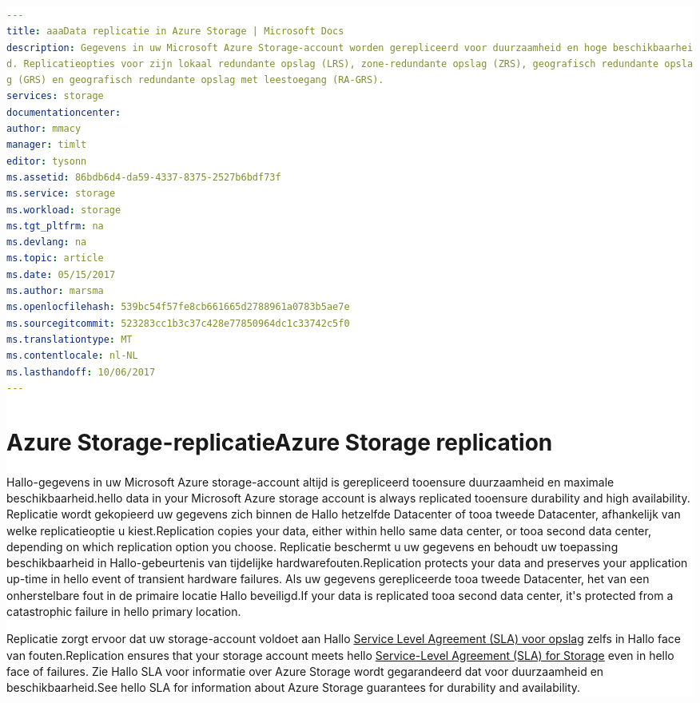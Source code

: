 ```yaml
---
title: aaaData replicatie in Azure Storage | Microsoft Docs
description: Gegevens in uw Microsoft Azure Storage-account worden gerepliceerd voor duurzaamheid en hoge beschikbaarheid. Replicatieopties voor zijn lokaal redundante opslag (LRS), zone-redundante opslag (ZRS), geografisch redundante opslag (GRS) en geografisch redundante opslag met leestoegang (RA-GRS).
services: storage
documentationcenter: 
author: mmacy
manager: timlt
editor: tysonn
ms.assetid: 86bdb6d4-da59-4337-8375-2527b6bdf73f
ms.service: storage
ms.workload: storage
ms.tgt_pltfrm: na
ms.devlang: na
ms.topic: article
ms.date: 05/15/2017
ms.author: marsma
ms.openlocfilehash: 539bc54f57fe8cb661665d2788961a0783b5ae7e
ms.sourcegitcommit: 523283cc1b3c37c428e77850964dc1c33742c5f0
ms.translationtype: MT
ms.contentlocale: nl-NL
ms.lasthandoff: 10/06/2017
---
```

# <a name="azure-storage-replication"></a><span data-ttu-id="b7cce-104">Azure Storage-replicatie</span><span class="sxs-lookup"><span data-stu-id="b7cce-104">Azure Storage replication</span></span>

<span data-ttu-id="b7cce-105">Hallo-gegevens in uw Microsoft Azure storage-account altijd is gerepliceerd tooensure duurzaamheid en maximale beschikbaarheid.</span><span class="sxs-lookup"><span data-stu-id="b7cce-105">hello data in your Microsoft Azure storage account is always replicated tooensure durability and high availability.</span></span> <span data-ttu-id="b7cce-106">Replicatie wordt gekopieerd uw gegevens zich binnen de Hallo hetzelfde Datacenter of tooa tweede Datacenter, afhankelijk van welke replicatieoptie u kiest.</span><span class="sxs-lookup"><span data-stu-id="b7cce-106">Replication copies your data, either within hello same data center, or tooa second data center, depending on which replication option you choose.</span></span> <span data-ttu-id="b7cce-107">Replicatie beschermt u uw gegevens en behoudt uw toepassing beschikbaarheid in Hallo-gebeurtenis van tijdelijke hardwarefouten.</span><span class="sxs-lookup"><span data-stu-id="b7cce-107">Replication protects your data and preserves your application up-time in hello event of transient hardware failures.</span></span> <span data-ttu-id="b7cce-108">Als uw gegevens gerepliceerde tooa tweede Datacenter, het van een onherstelbare fout in de primaire locatie Hallo beveiligd.</span><span class="sxs-lookup"><span data-stu-id="b7cce-108">If your data is replicated tooa second data center, it's protected from a catastrophic failure in hello primary location.</span></span>

<span data-ttu-id="b7cce-109">Replicatie zorgt ervoor dat uw storage-account voldoet aan Hallo [Service Level Agreement (SLA) voor opslag](https://azure.microsoft.com/support/legal/sla/storage/) zelfs in Hallo face van fouten.</span><span class="sxs-lookup"><span data-stu-id="b7cce-109">Replication ensures that your storage account meets hello [Service-Level Agreement (SLA) for Storage](https://azure.microsoft.com/support/legal/sla/storage/) even in hello face of failures.</span></span> <span data-ttu-id="b7cce-110">Zie Hallo SLA voor informatie over Azure Storage wordt gegarandeerd dat voor duurzaamheid en beschikbaarheid.</span><span class="sxs-lookup"><span data-stu-id="b7cce-110">See hello SLA for information about Azure Storage guarantees for durability and availability.</span></span>
